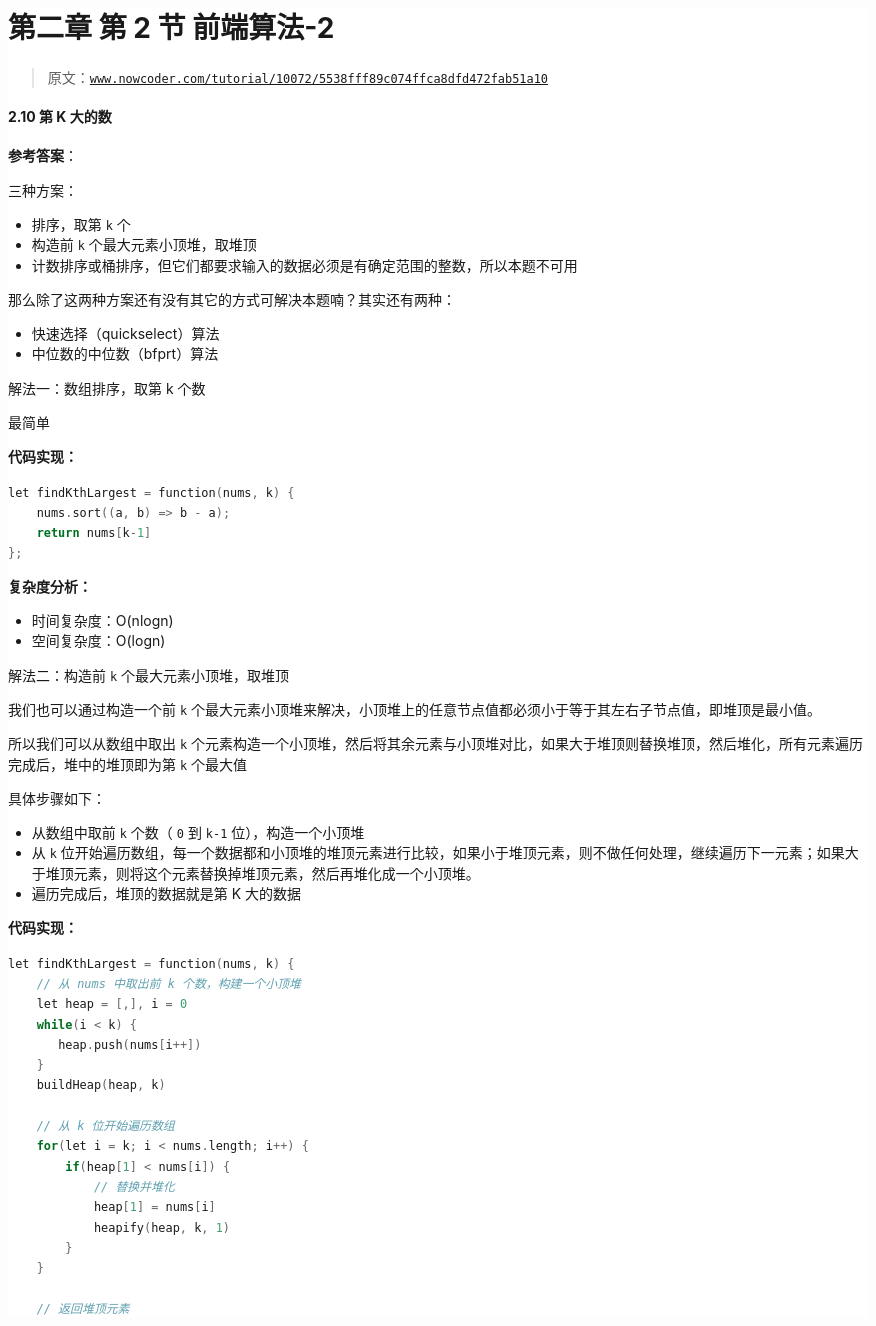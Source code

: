 # 第二章 第 2 节 前端算法-2

> 原文：[`www.nowcoder.com/tutorial/10072/5538fff89c074ffca8dfd472fab51a10`](https://www.nowcoder.com/tutorial/10072/5538fff89c074ffca8dfd472fab51a10)

#### 2.10 第 K 大的数

**参考答案**：

三种方案：

*   排序，取第 `k` 个
*   构造前 `k` 个最大元素小顶堆，取堆顶
*   计数排序或桶排序，但它们都要求输入的数据必须是有确定范围的整数，所以本题不可用

那么除了这两种方案还有没有其它的方式可解决本题喃？其实还有两种：

*   快速选择（quickselect）算法
*   中位数的中位数（bfprt）算法

解法一：数组排序，取第 k 个数

最简单

**代码实现：**

```cpp
let findKthLargest = function(nums, k) {
    nums.sort((a, b) => b - a);
    return nums[k-1]
};
```

**复杂度分析：**

*   时间复杂度：O(nlogn)
*   空间复杂度：O(logn)

解法二：构造前 `k` 个最大元素小顶堆，取堆顶

我们也可以通过构造一个前 `k` 个最大元素小顶堆来解决，小顶堆上的任意节点值都必须小于等于其左右子节点值，即堆顶是最小值。

所以我们可以从数组中取出 `k` 个元素构造一个小顶堆，然后将其余元素与小顶堆对比，如果大于堆顶则替换堆顶，然后堆化，所有元素遍历完成后，堆中的堆顶即为第 `k` 个最大值

具体步骤如下：

*   从数组中取前 `k` 个数（ `0` 到 `k-1` 位），构造一个小顶堆
*   从 `k` 位开始遍历数组，每一个数据都和小顶堆的堆顶元素进行比较，如果小于堆顶元素，则不做任何处理，继续遍历下一元素；如果大于堆顶元素，则将这个元素替换掉堆顶元素，然后再堆化成一个小顶堆。
*   遍历完成后，堆顶的数据就是第 K 大的数据

**代码实现：**

```cpp
let findKthLargest = function(nums, k) {
    // 从 nums 中取出前 k 个数，构建一个小顶堆
    let heap = [,], i = 0
    while(i < k) {
       heap.push(nums[i++]) 
    }
    buildHeap(heap, k)

    // 从 k 位开始遍历数组
    for(let i = k; i < nums.length; i++) {
        if(heap[1] < nums[i]) {
            // 替换并堆化
            heap[1] = nums[i]
            heapify(heap, k, 1)
        }
    }

    // 返回堆顶元素
```